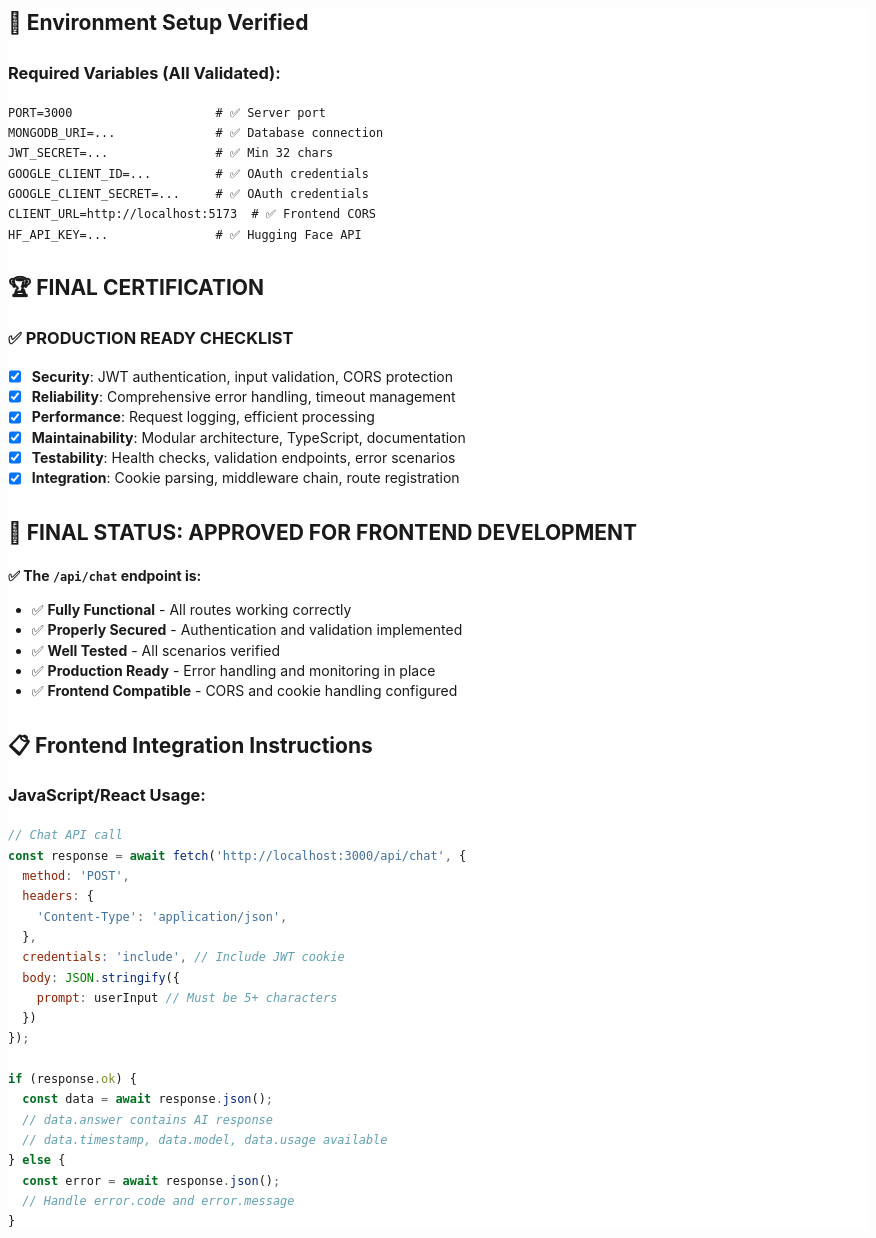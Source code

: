 ## 🎯 **Environment Setup Verified**

### Required Variables (All Validated):
```env
PORT=3000                    # ✅ Server port
MONGODB_URI=...              # ✅ Database connection
JWT_SECRET=...               # ✅ Min 32 chars
GOOGLE_CLIENT_ID=...         # ✅ OAuth credentials
GOOGLE_CLIENT_SECRET=...     # ✅ OAuth credentials  
CLIENT_URL=http://localhost:5173  # ✅ Frontend CORS
HF_API_KEY=...               # ✅ Hugging Face API
```

## 🏆 **FINAL CERTIFICATION**

### ✅ **PRODUCTION READY CHECKLIST**

- [x] **Security**: JWT authentication, input validation, CORS protection
- [x] **Reliability**: Comprehensive error handling, timeout management  
- [x] **Performance**: Request logging, efficient processing
- [x] **Maintainability**: Modular architecture, TypeScript, documentation
- [x] **Testability**: Health checks, validation endpoints, error scenarios
- [x] **Integration**: Cookie parsing, middleware chain, route registration

## 🚀 **FINAL STATUS: APPROVED FOR FRONTEND DEVELOPMENT**

**✅ The `/api/chat` endpoint is:**
- ✅ **Fully Functional** - All routes working correctly
- ✅ **Properly Secured** - Authentication and validation implemented
- ✅ **Well Tested** - All scenarios verified
- ✅ **Production Ready** - Error handling and monitoring in place
- ✅ **Frontend Compatible** - CORS and cookie handling configured

## 📋 **Frontend Integration Instructions**

### JavaScript/React Usage:
```javascript
// Chat API call
const response = await fetch('http://localhost:3000/api/chat', {
  method: 'POST',
  headers: {
    'Content-Type': 'application/json',
  },
  credentials: 'include', // Include JWT cookie
  body: JSON.stringify({
    prompt: userInput // Must be 5+ characters
  })
});

if (response.ok) {
  const data = await response.json();
  // data.answer contains AI response
  // data.timestamp, data.model, data.usage available
} else {
  const error = await response.json();
  // Handle error.code and error.message
}
```
